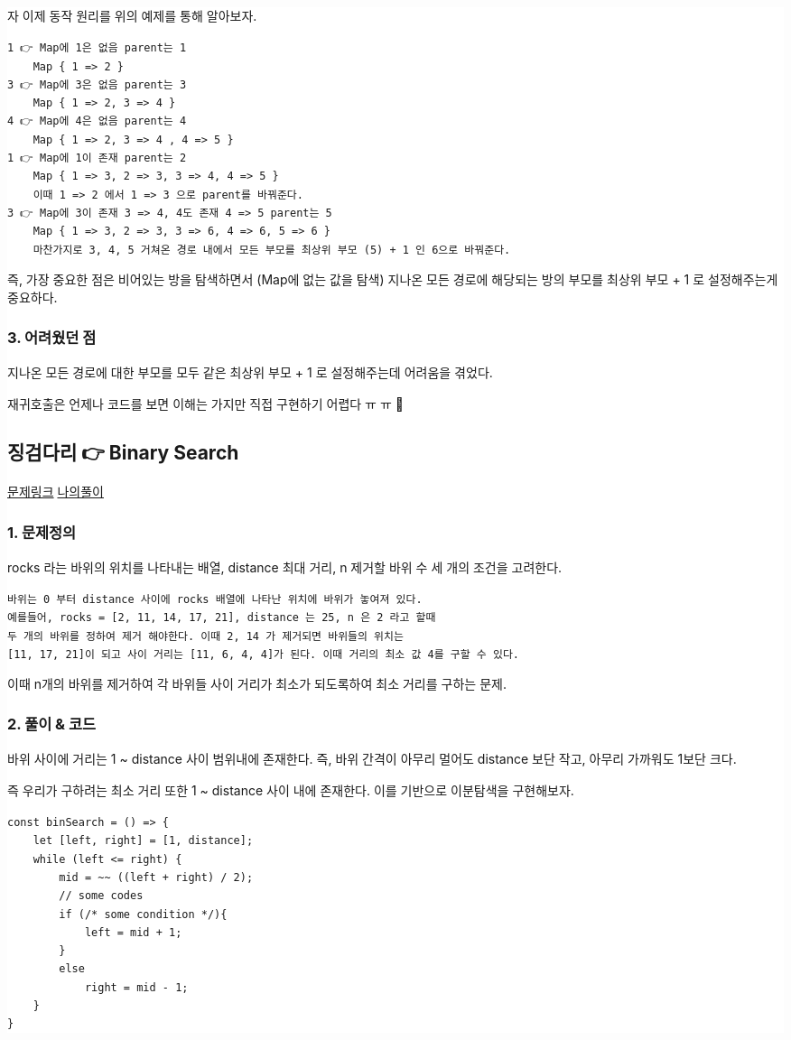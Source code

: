 자 이제 동작 원리를 위의 예제를 통해 알아보자.

    1 👉 Map에 1은 없음 parent는 1
        Map { 1 => 2 }
    3 👉 Map에 3은 없음 parent는 3
        Map { 1 => 2, 3 => 4 }
    4 👉 Map에 4은 없음 parent는 4
        Map { 1 => 2, 3 => 4 , 4 => 5 }
    1 👉 Map에 1이 존재 parent는 2
        Map { 1 => 3, 2 => 3, 3 => 4, 4 => 5 }
        이때 1 => 2 에서 1 => 3 으로 parent를 바꿔준다.
    3 👉 Map에 3이 존재 3 => 4, 4도 존재 4 => 5 parent는 5
        Map { 1 => 3, 2 => 3, 3 => 6, 4 => 6, 5 => 6 }
        마찬가지로 3, 4, 5 거쳐온 경로 내에서 모든 부모를 최상위 부모 (5) + 1 인 6으로 바꿔준다.

즉, 가장 중요한 점은 비어있는 방을 탐색하면서 (Map에 없는 값을 탐색) 지나온 모든 경로에 해당되는 방의 부모를 최상위 부모 + 1 로 설정해주는게 중요하다.

### 3. 어려웠던 점

지나온 모든 경로에 대한 부모를 모두 같은 최상위 부모 + 1 로 설정해주는데 어려움을 겪었다.

재귀호출은 언제나 코드를 보면 이해는 가지만 직접 구현하기 어렵다 ㅠ ㅠ 🤯

## 징검다리 👉 Binary Search

[문제링크](https://programmers.co.kr/learn/courses/30/lessons/43236) [나의풀이](https://github.com/DKU-STUDY/Algorithm/blob/master/programmers/%EB%82%9C%EC%9D%B4%EB%8F%84%EB%B3%84/level04.%EC%A7%95%EA%B2%80%EB%8B%A4%EB%A6%AC/JeongShin.js)

### 1. 문제정의

rocks 라는 바위의 위치를 나타내는 배열, distance 최대 거리, n 제거할 바위 수 세 개의 조건을 고려한다.

    바위는 0 부터 distance 사이에 rocks 배열에 나타난 위치에 바위가 놓여져 있다.
    예를들어, rocks = [2, 11, 14, 17, 21], distance 는 25, n 은 2 라고 할때
    두 개의 바위를 정하여 제거 해야한다. 이때 2, 14 가 제거되면 바위들의 위치는
    [11, 17, 21]이 되고 사이 거리는 [11, 6, 4, 4]가 된다. 이때 거리의 최소 값 4를 구할 수 있다.

이때 n개의 바위를 제거하여 각 바위들 사이 거리가 최소가 되도록하여 최소 거리를 구하는 문제.

### 2. 풀이 & 코드

바위 사이에 거리는 1 ~ distance 사이 범위내에 존재한다. 즉, 바위 간격이 아무리 멀어도 distance 보단 작고, 아무리 가까워도 1보단 크다.

즉 우리가 구하려는 최소 거리 또한 1 ~ distance 사이 내에 존재한다. 이를 기반으로 이분탐색을 구현해보자.

```JS
const binSearch = () => {
    let [left, right] = [1, distance];
    while (left <= right) {
        mid = ~~ ((left + right) / 2);
        // some codes
        if (/* some condition */){
            left = mid + 1;
        }
        else
            right = mid - 1;
    }
}
```
